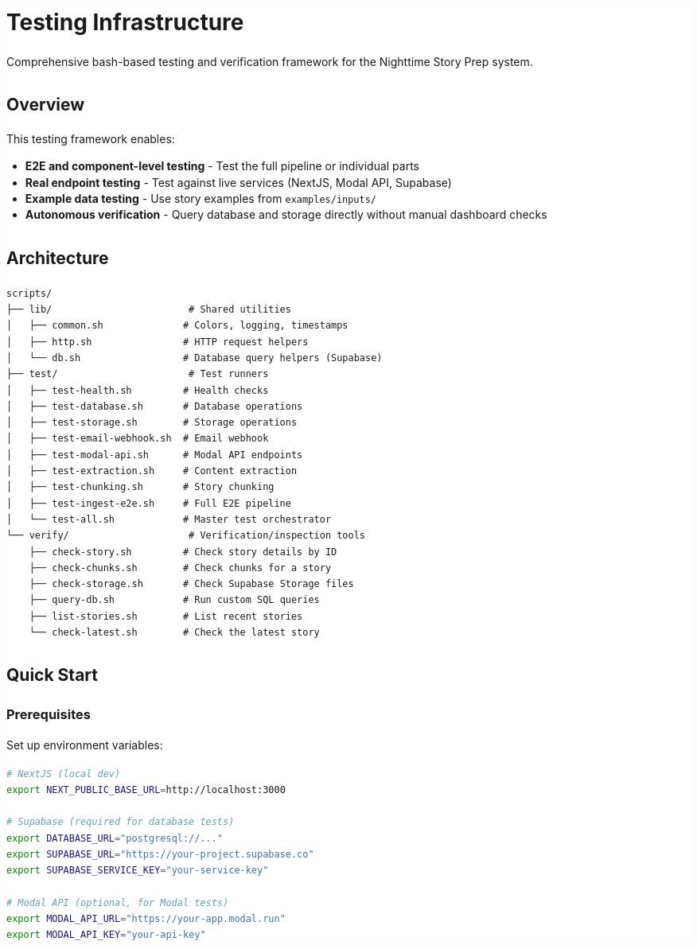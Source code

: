 # Testing Infrastructure

Comprehensive bash-based testing and verification framework for the Nighttime Story Prep system.

## Overview

This testing framework enables:

- **E2E and component-level testing** - Test the full pipeline or individual parts
- **Real endpoint testing** - Test against live services (NextJS, Modal API, Supabase)
- **Example data testing** - Use story examples from `examples/inputs/`
- **Autonomous verification** - Query database and storage directly without manual dashboard checks

## Architecture

```
scripts/
├── lib/                        # Shared utilities
│   ├── common.sh              # Colors, logging, timestamps
│   ├── http.sh                # HTTP request helpers
│   └── db.sh                  # Database query helpers (Supabase)
├── test/                       # Test runners
│   ├── test-health.sh         # Health checks
│   ├── test-database.sh       # Database operations
│   ├── test-storage.sh        # Storage operations
│   ├── test-email-webhook.sh  # Email webhook
│   ├── test-modal-api.sh      # Modal API endpoints
│   ├── test-extraction.sh     # Content extraction
│   ├── test-chunking.sh       # Story chunking
│   ├── test-ingest-e2e.sh     # Full E2E pipeline
│   └── test-all.sh            # Master test orchestrator
└── verify/                     # Verification/inspection tools
    ├── check-story.sh         # Check story details by ID
    ├── check-chunks.sh        # Check chunks for a story
    ├── check-storage.sh       # Check Supabase Storage files
    ├── query-db.sh            # Run custom SQL queries
    ├── list-stories.sh        # List recent stories
    └── check-latest.sh        # Check the latest story
```

## Quick Start

### Prerequisites

Set up environment variables:

```bash
# NextJS (local dev)
export NEXT_PUBLIC_BASE_URL=http://localhost:3000

# Supabase (required for database tests)
export DATABASE_URL="postgresql://..."
export SUPABASE_URL="https://your-project.supabase.co"
export SUPABASE_SERVICE_KEY="your-service-key"

# Modal API (optional, for Modal tests)
export MODAL_API_URL="https://your-app.modal.run"
export MODAL_API_KEY="your-api-key"
```
